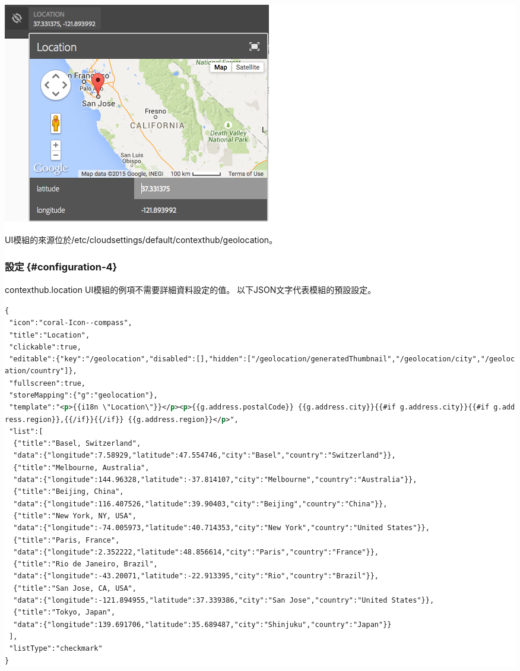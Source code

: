![chlimage_1-80](assets/chlimage_1-80a.png)

UI模組的來源位於/etc/cloudsettings/default/contexthub/geolocation。

### 設定 {#configuration-4}

contexthub.location UI模組的例項不需要詳細資料設定的值。 以下JSON文字代表模組的預設設定。

```xml
{
 "icon":"coral-Icon--compass",
 "title":"Location",
 "clickable":true,
 "editable":{"key":"/geolocation","disabled":[],"hidden":["/geolocation/generatedThumbnail","/geolocation/city","/geolocation/country"]},
 "fullscreen":true,
 "storeMapping":{"g":"geolocation"},
 "template":"<p>{{i18n \"Location\"}}</p><p>{{g.address.postalCode}} {{g.address.city}}{{#if g.address.city}}{{#if g.address.region}},{{/if}}{{/if}} {{g.address.region}}</p>",
 "list":[
  {"title":"Basel, Switzerland",
  "data":{"longitude":7.58929,"latitude":47.554746,"city":"Basel","country":"Switzerland"}},
  {"title":"Melbourne, Australia",
  "data":{"longitude":144.96328,"latitude":-37.814107,"city":"Melbourne","country":"Australia"}},
  {"title":"Beijing, China",
  "data":{"longitude":116.407526,"latitude":39.90403,"city":"Beijing","country":"China"}},
  {"title":"New York, NY, USA",
  "data":{"longitude":-74.005973,"latitude":40.714353,"city":"New York","country":"United States"}},
  {"title":"Paris, France",
  "data":{"longitude":2.352222,"latitude":48.856614,"city":"Paris","country":"France"}},
  {"title":"Rio de Janeiro, Brazil",
  "data":{"longitude":-43.20071,"latitude":-22.913395,"city":"Rio","country":"Brazil"}},
  {"title":"San Jose, CA, USA",
  "data":{"longitude":-121.894955,"latitude":37.339386,"city":"San Jose","country":"United States"}},
  {"title":"Tokyo, Japan",
  "data":{"longitude":139.691706,"latitude":35.689487,"city":"Shinjuku","country":"Japan"}}
 ],
 "listType":"checkmark"
}
```

